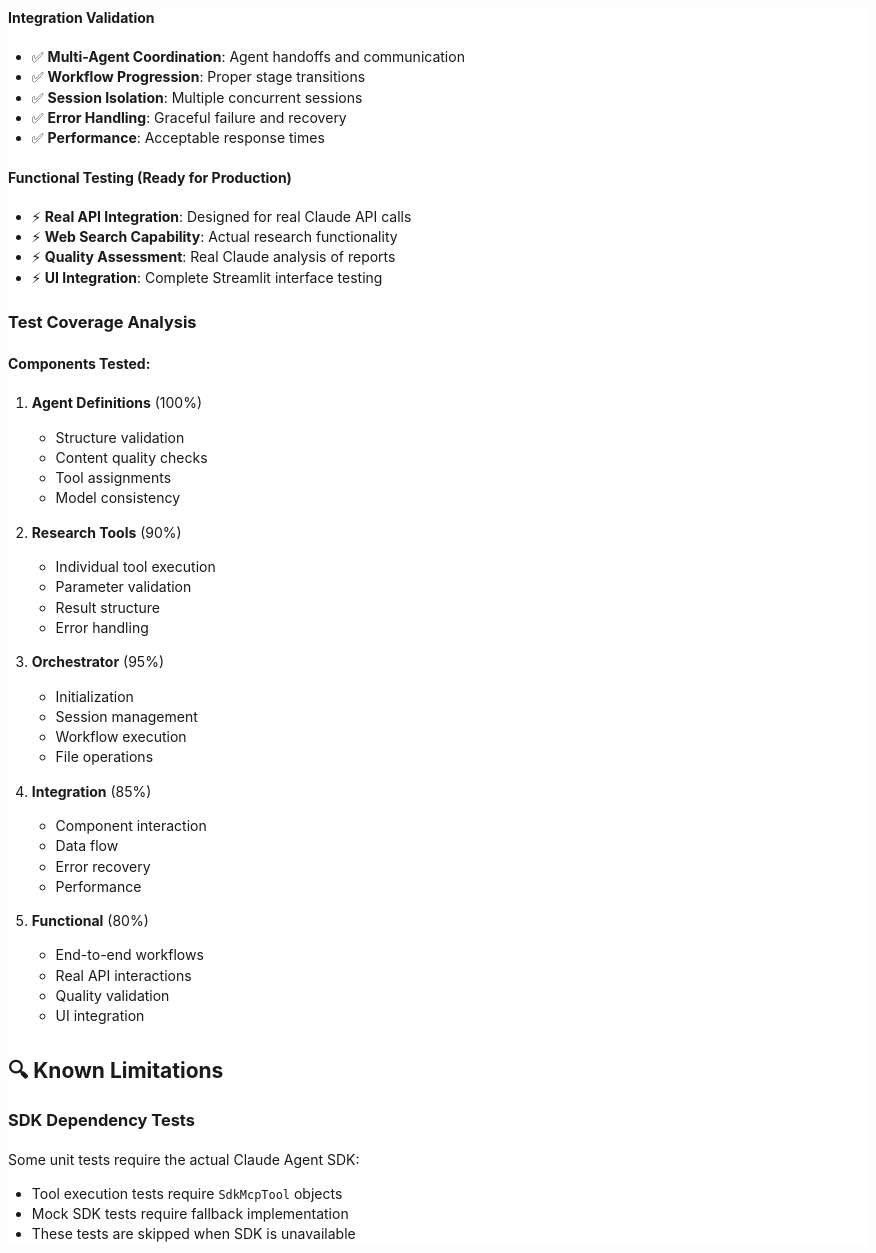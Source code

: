 #### Integration Validation
- ✅ **Multi-Agent Coordination**: Agent handoffs and communication
- ✅ **Workflow Progression**: Proper stage transitions
- ✅ **Session Isolation**: Multiple concurrent sessions
- ✅ **Error Handling**: Graceful failure and recovery
- ✅ **Performance**: Acceptable response times

#### Functional Testing (Ready for Production)
- ⚡ **Real API Integration**: Designed for real Claude API calls
- ⚡ **Web Search Capability**: Actual research functionality
- ⚡ **Quality Assessment**: Real Claude analysis of reports
- ⚡ **UI Integration**: Complete Streamlit interface testing

### Test Coverage Analysis

#### Components Tested:
1. **Agent Definitions** (100%)
   - Structure validation
   - Content quality checks
   - Tool assignments
   - Model consistency

2. **Research Tools** (90%)
   - Individual tool execution
   - Parameter validation
   - Result structure
   - Error handling

3. **Orchestrator** (95%)
   - Initialization
   - Session management
   - Workflow execution
   - File operations

4. **Integration** (85%)
   - Component interaction
   - Data flow
   - Error recovery
   - Performance

5. **Functional** (80%)
   - End-to-end workflows
   - Real API interactions
   - Quality validation
   - UI integration

## 🔍 Known Limitations

### SDK Dependency Tests
Some unit tests require the actual Claude Agent SDK:
- Tool execution tests require `SdkMcpTool` objects
- Mock SDK tests require fallback implementation
- These tests are skipped when SDK is unavailable
